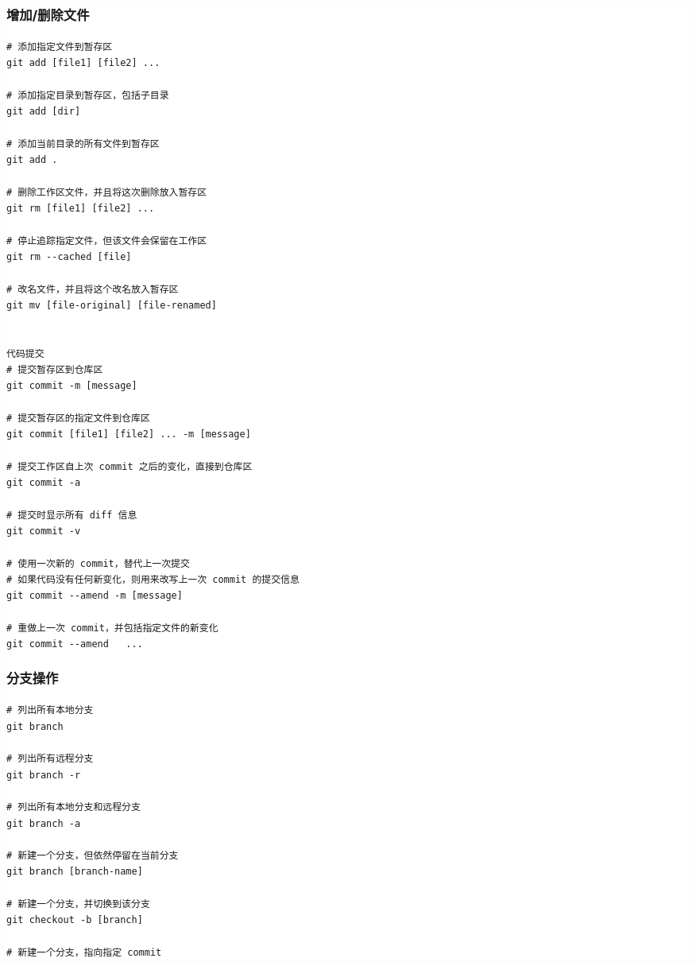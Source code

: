 ### 增加/删除文件



```
# 添加指定文件到暂存区
git add [file1] [file2] ...

# 添加指定目录到暂存区，包括子目录
git add [dir]

# 添加当前目录的所有文件到暂存区
git add .

# 删除工作区文件，并且将这次删除放入暂存区
git rm [file1] [file2] ...

# 停止追踪指定文件，但该文件会保留在工作区
git rm --cached [file]

# 改名文件，并且将这个改名放入暂存区
git mv [file-original] [file-renamed]


代码提交
# 提交暂存区到仓库区
git commit -m [message]

# 提交暂存区的指定文件到仓库区
git commit [file1] [file2] ... -m [message]

# 提交工作区自上次 commit 之后的变化，直接到仓库区
git commit -a

# 提交时显示所有 diff 信息
git commit -v

# 使用一次新的 commit，替代上一次提交
# 如果代码没有任何新变化，则用来改写上一次 commit 的提交信息
git commit --amend -m [message]

# 重做上一次 commit，并包括指定文件的新变化
git commit --amend   ...
```

### 分支操作



```
# 列出所有本地分支
git branch

# 列出所有远程分支
git branch -r

# 列出所有本地分支和远程分支
git branch -a

# 新建一个分支，但依然停留在当前分支
git branch [branch-name]

# 新建一个分支，并切换到该分支
git checkout -b [branch]

# 新建一个分支，指向指定 commit
```